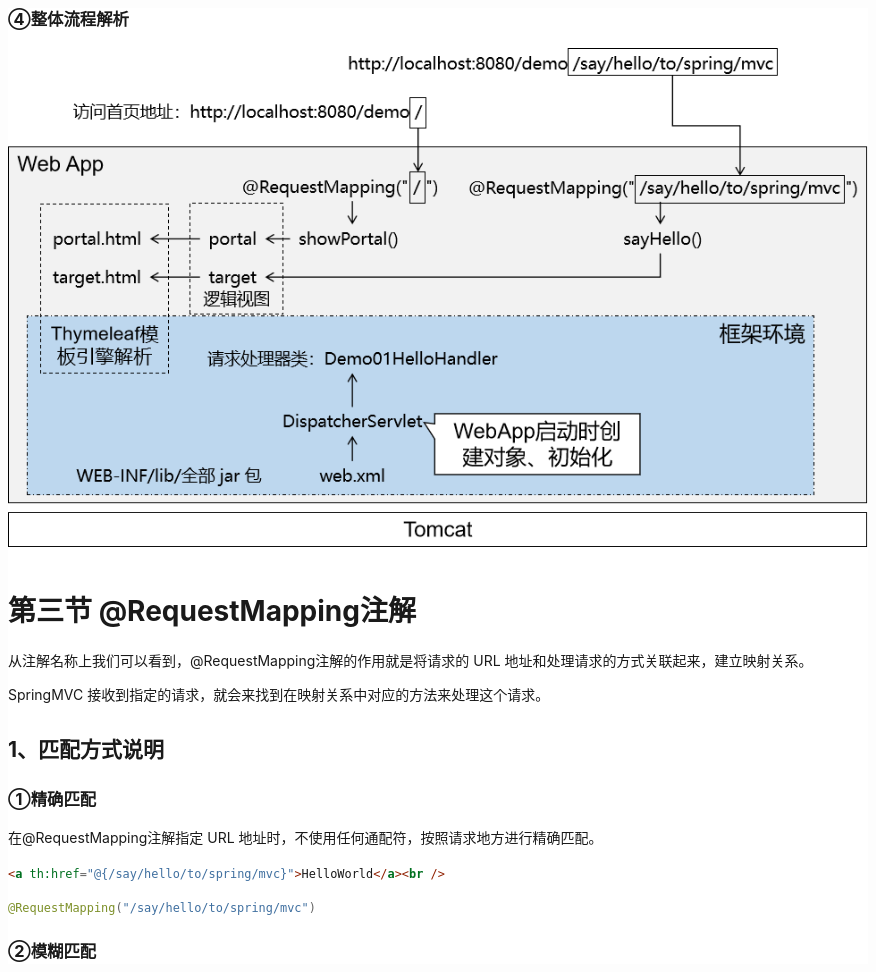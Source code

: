 ### ④整体流程解析

![./images](./images/img007.png)



# 第三节 @RequestMapping注解

从注解名称上我们可以看到，@RequestMapping注解的作用就是将请求的 URL 地址和处理请求的方式关联起来，建立映射关系。

SpringMVC 接收到指定的请求，就会来找到在映射关系中对应的方法来处理这个请求。

## 1、匹配方式说明

### ①精确匹配

在@RequestMapping注解指定 URL 地址时，不使用任何通配符，按照请求地方进行精确匹配。

```html
<a th:href="@{/say/hello/to/spring/mvc}">HelloWorld</a><br />
```

```java
@RequestMapping("/say/hello/to/spring/mvc")
```

### ②模糊匹配
